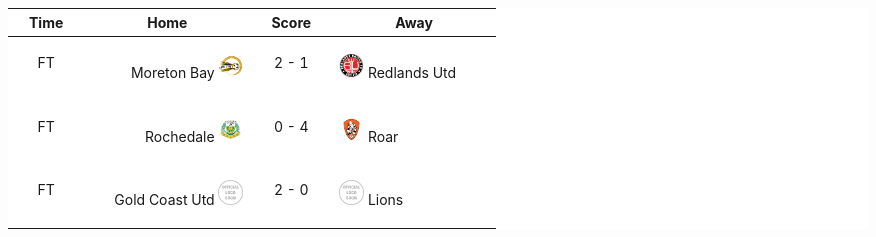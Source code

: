 <div align="center">

&emsp;Time&emsp; | &emsp;&emsp;&emsp;&emsp;Home&emsp;&emsp;&emsp;&emsp; | &emsp;Score&emsp; | &emsp;&emsp;&emsp;&emsp;Away&emsp;&emsp;&emsp;&emsp; |
| ------------ | ------------ | ------------ | ------------ |
| <p align="center">FT</p> | <p align="right">Moreton Bay <img src="/static/logos/Moreton Bay United Jets FC.png" height="25px"></p> | <p align="center">2 - 1</p> | <p align="left"><img src="/static/logos/Redlands United FC.png" height="25px"> Redlands Utd</p> |
| <p align="center">FT</p> | <p align="right">Rochedale <img src="/static/logos/Rochedale Rovers FC.png" height="25px"></p> | <p align="center">0 - 4</p> | <p align="left"><img src="/static/logos/Brisbane Roar FC Under 21.png" height="25px"> Roar</p> |
| <p align="center">FT</p> | <p align="right">Gold Coast Utd <img src="/static/logos/Gold Coast United FC.png" height="25px"></p> | <p align="center">2 - 0</p> | <p align="left"><img src="/static/logos/Queensland Lions FC.png" height="25px"> Lions</p> |
</div>
